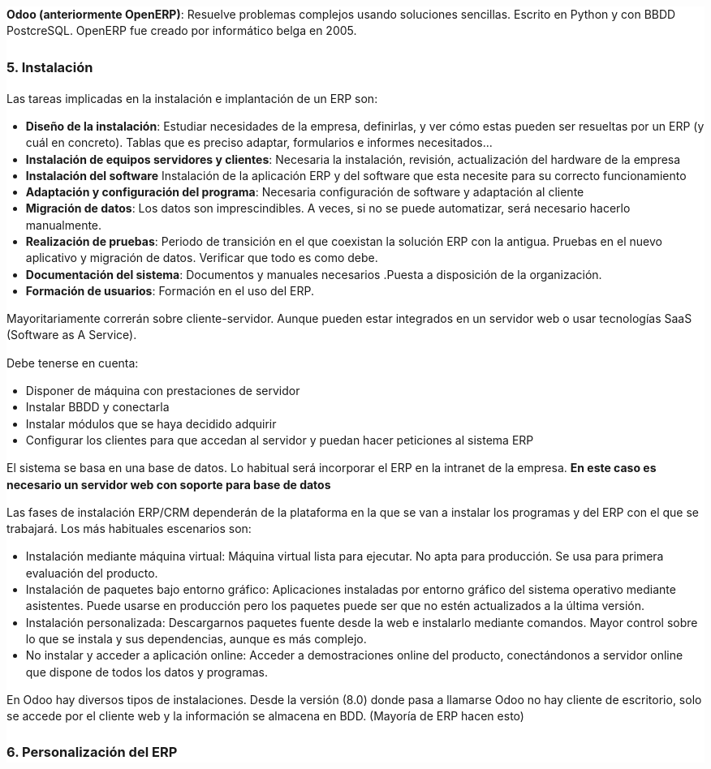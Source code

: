 **Odoo (anteriormente OpenERP)**: Resuelve problemas complejos usando soluciones sencillas. Escrito en Python y con BBDD PostcreSQL. OpenERP fue creado por informático belga en 2005. 

### 5.  Instalación

Las tareas implicadas en la instalación e implantación de un ERP son:
- **Diseño de la instalación**: Estudiar necesidades de la empresa, definirlas, y ver cómo estas pueden ser resueltas por un ERP (y cuál en concreto). Tablas que es preciso adaptar, formularios e informes necesitados...
- **Instalación de equipos servidores y clientes**: Necesaria la instalación, revisión, actualización del hardware de la empresa
- **Instalación del software** Instalación de la aplicación ERP y del software que esta necesite para su correcto funcionamiento
- **Adaptación y configuración del programa**: Necesaria configuración de software y adaptación al cliente
- **Migración de datos**: Los datos son  imprescindibles.  A veces, si no se puede automatizar, será necesario hacerlo manualmente.
- **Realización de pruebas**: Periodo de transición en el que coexistan la solución ERP con la antigua. Pruebas en el nuevo aplicativo y migración de datos. Verificar que todo es como debe. 
- **Documentación del sistema**: Documentos y manuales necesarios .Puesta a disposición de la organización. 
- **Formación de usuarios**: Formación en el uso del ERP.

Mayoritariamente correrán sobre cliente-servidor. Aunque pueden estar integrados en un servidor web o usar tecnologías SaaS (Software as A Service). 

Debe tenerse en cuenta:
- Disponer de máquina con prestaciones de servidor
- Instalar BBDD y conectarla
- Instalar módulos que se haya decidido adquirir
- Configurar los clientes para que accedan al servidor y puedan hacer peticiones al sistema ERP

El sistema se basa en una base de datos.
Lo habitual será incorporar el ERP en la intranet de la empresa. **En este caso es necesario un servidor web con soporte para base de datos**

Las fases de instalación ERP/CRM dependerán de la plataforma en la que se van a instalar los programas y del ERP con el que se trabajará. Los más habituales escenarios son:
- Instalación mediante máquina virtual: Máquina virtual lista para ejecutar. No apta para producción. Se usa para primera evaluación del producto.
- Instalación de paquetes bajo entorno gráfico: Aplicaciones instaladas por entorno gráfico del sistema operativo mediante asistentes. Puede usarse en producción pero los paquetes puede ser que no estén actualizados a la última versión.
- Instalación personalizada: Descargarnos paquetes fuente desde la web e instalarlo mediante comandos. Mayor control sobre lo que se instala y sus dependencias, aunque es más complejo.
- No instalar y acceder a aplicación online: Acceder a demostraciones online del producto, conectándonos a servidor online que dispone de todos los datos y programas.

En Odoo hay diversos tipos de instalaciones. Desde la versión (8.0) donde pasa a llamarse Odoo no hay cliente de escritorio, solo se accede por el cliente web y la información se almacena en BDD. (Mayoría de ERP hacen esto)
### 6.  Personalización del ERP
